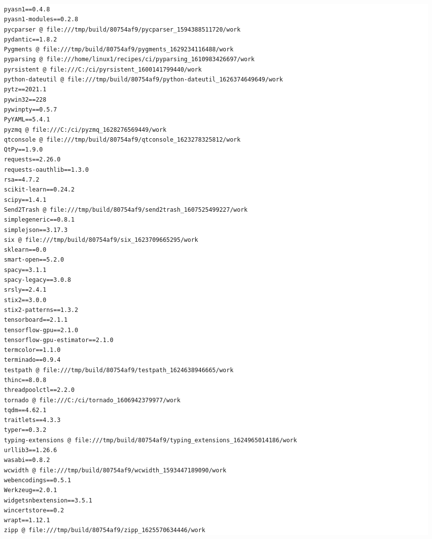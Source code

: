 ```
pyasn1==0.4.8
pyasn1-modules==0.2.8
pycparser @ file:///tmp/build/80754af9/pycparser_1594388511720/work
pydantic==1.8.2
Pygments @ file:///tmp/build/80754af9/pygments_1629234116488/work
pyparsing @ file:///home/linux1/recipes/ci/pyparsing_1610983426697/work
pyrsistent @ file:///C:/ci/pyrsistent_1600141799440/work
python-dateutil @ file:///tmp/build/80754af9/python-dateutil_1626374649649/work
pytz==2021.1
pywin32==228
pywinpty==0.5.7
PyYAML==5.4.1
pyzmq @ file:///C:/ci/pyzmq_1628276569449/work
qtconsole @ file:///tmp/build/80754af9/qtconsole_1623278325812/work
QtPy==1.9.0
requests==2.26.0
requests-oauthlib==1.3.0
rsa==4.7.2
scikit-learn==0.24.2
scipy==1.4.1
Send2Trash @ file:///tmp/build/80754af9/send2trash_1607525499227/work
simplegeneric==0.8.1
simplejson==3.17.3
six @ file:///tmp/build/80754af9/six_1623709665295/work
sklearn==0.0
smart-open==5.2.0
spacy==3.1.1
spacy-legacy==3.0.8
srsly==2.4.1
stix2==3.0.0
stix2-patterns==1.3.2
tensorboard==2.1.1
tensorflow-gpu==2.1.0
tensorflow-gpu-estimator==2.1.0
termcolor==1.1.0
terminado==0.9.4
testpath @ file:///tmp/build/80754af9/testpath_1624638946665/work
thinc==8.0.8
threadpoolctl==2.2.0
tornado @ file:///C:/ci/tornado_1606942379977/work
tqdm==4.62.1
traitlets==4.3.3
typer==0.3.2
typing-extensions @ file:///tmp/build/80754af9/typing_extensions_1624965014186/work
urllib3==1.26.6
wasabi==0.8.2
wcwidth @ file:///tmp/build/80754af9/wcwidth_1593447189090/work
webencodings==0.5.1
Werkzeug==2.0.1
widgetsnbextension==3.5.1
wincertstore==0.2
wrapt==1.12.1
zipp @ file:///tmp/build/80754af9/zipp_1625570634446/work

```
